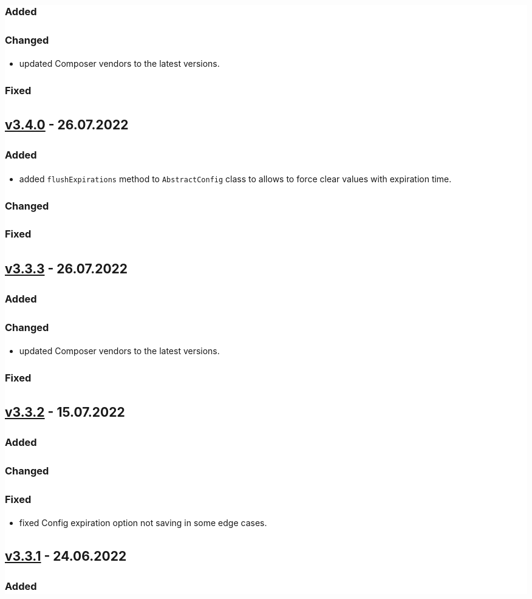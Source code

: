 ### Added

### Changed

- updated Composer vendors to the latest versions.

### Fixed

## [v3.4.0](https://github.com/statik-space/wordpress-statik-commons/tree/v3.4.0) - 26.07.2022

### Added

- added `flushExpirations` method to `AbstractConfig` class to allows to force clear values with expiration time. 

### Changed

### Fixed

## [v3.3.3](https://github.com/statik-space/wordpress-statik-commons/tree/v3.3.3) - 26.07.2022

### Added

### Changed

- updated Composer vendors to the latest versions.

### Fixed

## [v3.3.2](https://github.com/statik-space/wordpress-statik-commons/tree/v3.3.2) - 15.07.2022

### Added

### Changed

### Fixed

- fixed Config expiration option not saving in some edge cases.

## [v3.3.1](https://github.com/statik-space/wordpress-statik-commons/tree/v3.3.1) - 24.06.2022

### Added
